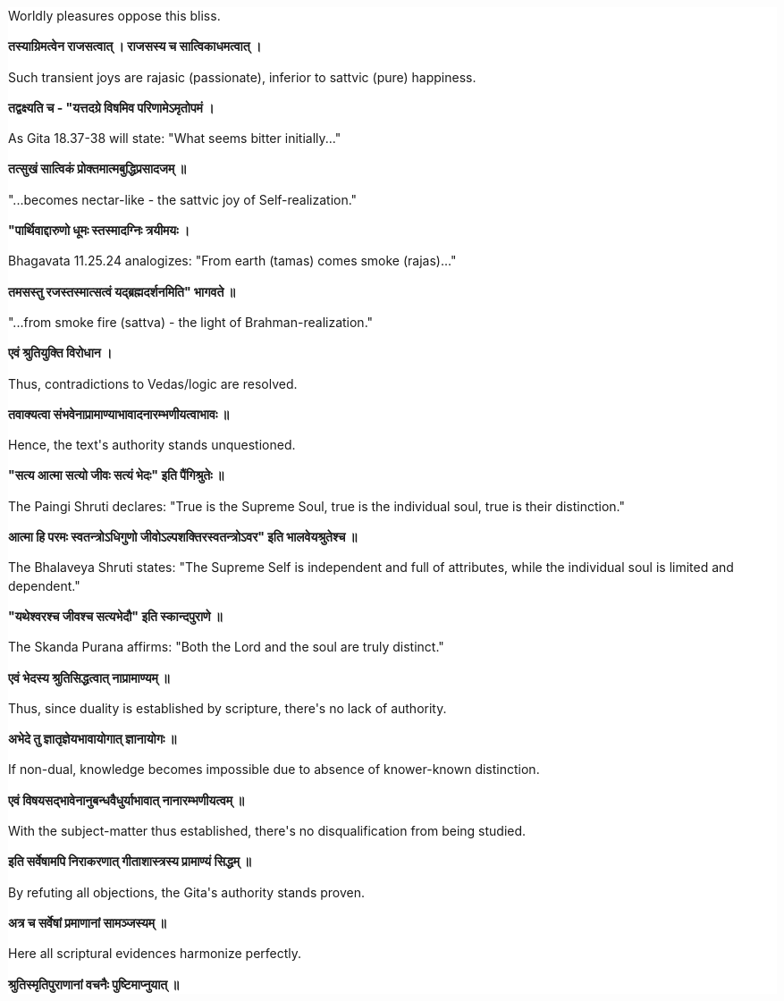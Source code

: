 Worldly pleasures oppose this bliss.

**तस्याग्रिमत्वेन राजसत्वात् । राजसस्य च सात्विकाधमत्वात् ।**

Such transient joys are rajasic (passionate), inferior to sattvic (pure) happiness.

**तद्वक्ष्यति च - "यत्तदग्रे विषमिव परिणामेऽमृतोपमं ।**

As Gita 18.37-38 will state: "What seems bitter initially..."

**तत्सुखं सात्विकं प्रोक्तमात्मबुद्धिप्रसादजम् ॥**

"...becomes nectar-like - the sattvic joy of Self-realization."

**"पार्थिवाद्दारुणो धूमः स्तस्मादग्निः त्रयीमयः ।**

Bhagavata 11.25.24 analogizes: "From earth (tamas) comes smoke (rajas)..."

**तमसस्तु रजस्तस्मात्सत्वं यद्ब्रह्मदर्शनमिति" भागवते ॥**

"...from smoke fire (sattva) - the light of Brahman-realization."

**एवं श्रुतियुक्ति विरोधान ।**

Thus, contradictions to Vedas/logic are resolved.

**तवाक्यत्वा संभवेनाप्रामाण्याभावादनारम्भणीयत्वाभावः ॥**

Hence, the text's authority stands unquestioned.

**"सत्य आत्मा सत्यो जीवः सत्यं भेदः" इति पैंगिश्रुतेः ॥**

The Paingi Shruti declares: "True is the Supreme Soul, true is the individual soul, true is their distinction."

**आत्मा हि परमः स्वतन्त्रोऽधिगुणो जीवोऽल्पशक्तिरस्वतन्त्रोऽवर" इति भालवेयश्रुतेश्च ॥**

The Bhalaveya Shruti states: "The Supreme Self is independent and full of attributes, while the individual soul is limited and dependent."

**"यथेश्वरश्च जीवश्च सत्यभेदौ" इति स्कान्दपुराणे ॥**

The Skanda Purana affirms: "Both the Lord and the soul are truly distinct."

**एवं भेदस्य श्रुतिसिद्धत्वात् नाप्रामाण्यम् ॥**

Thus, since duality is established by scripture, there's no lack of authority.

**अभेदे तु ज्ञातृज्ञेयभावायोगात् ज्ञानायोगः ॥**

If non-dual, knowledge becomes impossible due to absence of knower-known distinction.

**एवं विषयसद्भावेनानुबन्धवैधुर्याभावात् नानारम्भणीयत्वम् ॥**

With the subject-matter thus established, there's no disqualification from being studied.

**इति सर्वेषामपि निराकरणात् गीताशास्त्रस्य प्रामाण्यं सिद्धम् ॥**

By refuting all objections, the Gita's authority stands proven.

**अत्र च सर्वेषां प्रमाणानां सामञ्जस्यम् ॥**

Here all scriptural evidences harmonize perfectly.

**श्रुतिस्मृतिपुराणानां वचनैः पुष्टिमाप्नुयात् ॥**
